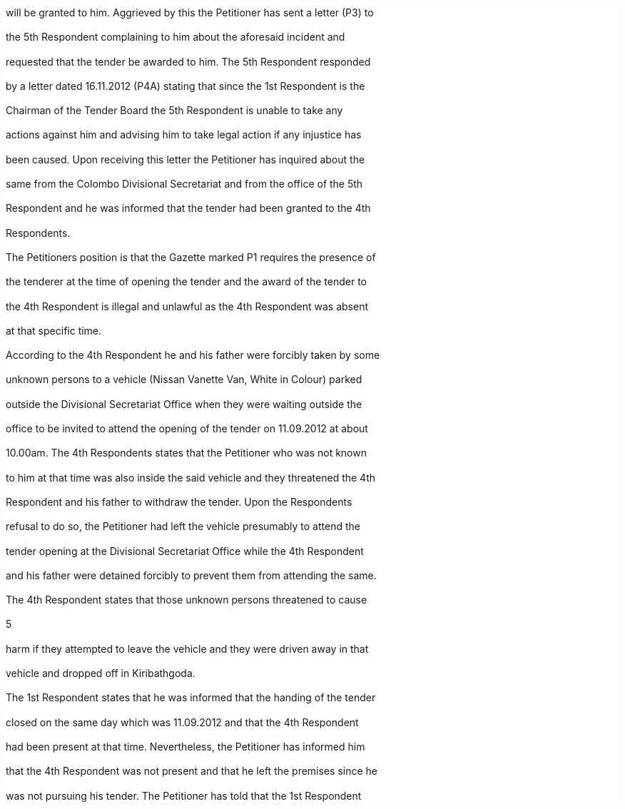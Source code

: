 will be granted to him. Aggrieved by this the Petitioner has sent a letter (P3) to

the 5th Respondent complaining to him about the aforesaid incident and

requested that the tender be awarded to him. The 5th Respondent responded

by a letter dated 16.11.2012 (P4A) stating that since the 1st Respondent is the

Chairman of the Tender Board the 5th Respondent is unable to take any

actions against him and advising him to take legal action if any injustice has

been caused. Upon receiving this letter the Petitioner has inquired about the

same from the Colombo Divisional Secretariat and from the office of the 5th

Respondent and he was informed that the tender had been granted to the 4th

Respondents.

The Petitioners position is that the Gazette marked P1 requires the presence of

the tenderer at the time of opening the tender and the award of the tender to

the 4th Respondent is illegal and unlawful as the 4th Respondent was absent

at that specific time.

According to the 4th Respondent he and his father were forcibly taken by some

unknown persons to a vehicle (Nissan Vanette Van, White in Colour) parked

outside the Divisional Secretariat Office when they were waiting outside the

office to be invited to attend the opening of the tender on 11.09.2012 at about

10.00am. The 4th Respondents states that the Petitioner who was not known

to him at that time was also inside the said vehicle and they threatened the 4th

Respondent and his father to withdraw the tender. Upon the Respondents

refusal to do so, the Petitioner had left the vehicle presumably to attend the

tender opening at the Divisional Secretariat Office while the 4th Respondent

and his father were detained forcibly to prevent them from attending the same.

The 4th Respondent states that those unknown persons threatened to cause

5

harm if they attempted to leave the vehicle and they were driven away in that

vehicle and dropped off in Kiribathgoda.

The 1st Respondent states that he was informed that the handing of the tender

closed on the same day which was 11.09.2012 and that the 4th Respondent

had been present at that time. Nevertheless, the Petitioner has informed him

that the 4th Respondent was not present and that he left the premises since he

was not pursuing his tender. The Petitioner has told that the 1st Respondent
